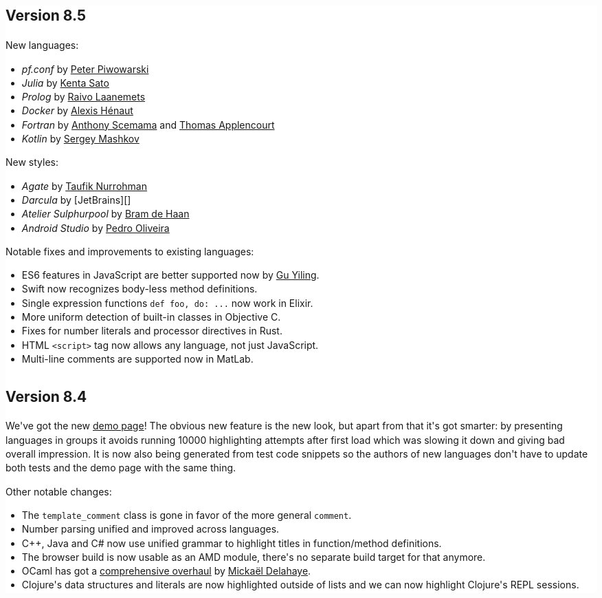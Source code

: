 [bram de haan]: https://github.com/atelierbram

[kenneth fuglsang]: https://github.com/kfuglsang

[louis barranqueiro]: https://github.com/LouisBarranqueiro

[tim schumacher]: https://github.com/enko

[lucas werkmeister]: https://github.com/lucaswerkmeister

[dan panzarella]: https://github.com/pzl

[bruno dias]: https://github.com/sequitur

[jay strybis]: https://github.com/unreal

## Version 8.5

New languages:

- _pf.conf_ by [Peter Piwowarski][]
- _Julia_ by [Kenta Sato][]
- _Prolog_ by [Raivo Laanemets][]
- _Docker_ by [Alexis Hénaut][]
- _Fortran_ by [Anthony Scemama][] and [Thomas Applencourt][]
- _Kotlin_ by [Sergey Mashkov][]

New styles:

- _Agate_ by [Taufik Nurrohman][]
- _Darcula_ by [JetBrains][]
- _Atelier Sulphurpool_ by [Bram de Haan][]
- _Android Studio_ by [Pedro Oliveira][]

Notable fixes and improvements to existing languages:

- ES6 features in JavaScript are better supported now by [Gu Yiling][].
- Swift now recognizes body-less method definitions.
- Single expression functions `def foo, do: ...` now work in Elixir.
- More uniform detection of built-in classes in Objective C.
- Fixes for number literals and processor directives in Rust.
- HTML `<script>` tag now allows any language, not just JavaScript.
- Multi-line comments are supported now in MatLab.

[taufik nurrohman]: https://github.com/tovic

[jet brains]: https://www.jetbrains.com/

[peter piwowarski]: https://github.com/oldlaptop

[kenta sato]: https://github.com/bicycle1885

[bram de haan]: https://github.com/atelierbram

[raivo laanemets]: https://github.com/rla

[alexis hénaut]: https://github.com/AlexisNo

[anthony scemama]: https://github.com/scemama

[pedro oliveira]: https://github.com/kanytu

[gu yiling]: https://github.com/Justineo

[sergey mashkov]: https://github.com/cy6erGn0m

[thomas applencourt]: https://github.com/TApplencourt

## Version 8.4

We've got the new [demo page][]! The obvious new feature is the new look, but apart from that it's got smarter: by presenting languages in groups it avoids running 10000
highlighting attempts after first load which was slowing it down and giving bad overall impression. It is now also being generated from test code snippets so the authors of new
languages don't have to update both tests and the demo page with the same thing.

Other notable changes:

- The `template_comment` class is gone in favor of the more general `comment`.
- Number parsing unified and improved across languages.
- C++, Java and C# now use unified grammar to highlight titles in function/method definitions.
- The browser build is now usable as an AMD module, there's no separate build target for that anymore.
- OCaml has got a [comprehensive overhaul][ocaml] by [Mickaël Delahaye][].
- Clojure's data structures and literals are now highlighted outside of lists and we can now highlight Clojure's REPL sessions.


[tsuyusato kitsune]: https://github.com/MakeNowJust
[alex arslan]: https://github.com/ararslan
[morten piibeleht]: https://github.com/mortenpi
[stanislav belov]: https://github.com/4ppl
[ivan dementev]: https://github.com/DiVAN1x
[nicolas llobera]: https://github.com/Nicolas01
[nnnik]: https://github.com/nnnik
[martin clausen]: https://github.com/maacl
[alejandro alonso]: https://github.com/Azoy
[tsuyusato kitsune]: https://github.com/MakeNowJust
[jordi petit]: https://github.com/jordi-petit
[raphaël parrëe]: https://github.com/rparree
[pieter vantorre]: https://github.com/NuclearCookie
[5b3e0e6]: https://github.com/isagalaev/highlight.js/commit/5b3e0e68bfaae282faff6697d6a490567fa9d44b
[philipp a]: https://github.com/flying-sheep
[philipp hauer]: https://github.com/phauer
[sergey sobko]: https://github.com/profitware
[hale chan]: https://github.com/halechan
[matt evans]: https://github.com/matthewevans
[joe blow]: https://github.com/mossarelli
[kasper andersen]: https://github.com/kasma1990
[eduard-mihai burtescu]: https://github.com/eddyb
[andres täht]: https://github.com/andrestaht
[rene saarsoo]: https://github.com/nene
[philipp hauer]: https://github.com/phauer
[ike ku]: https://github.com/dempfi
[guannan wei]: https://github.com/Kraks
[sam wu]: https://github.com/samsam2310
[raphael parree]: https://github.com/rparree
[michael rodler]: https://github.com/f0rki
[geoffrey booth]: https://github.com/GeoffreyBooth
[camil staps]: https://github.com/camilstaps
[magnus madsen]: https://github.com/magnus-madsen
[kenton hamaluik]: https://github.com/FuzzyWuzzie
[nicolas le gall]: https://github.com/darkitty
[jan t. sott]: https://github.com/idleberg
[alexander lichter]: https://github.com/manniL
[alex mckibben]: https://github.com/mckibbenta
[daniel gamage]: https://github.com/danielgamage
[matthew daly]: https://github.com/matthewbdaly
[sergey bronnikov]: https://github.com/ligurio
[gavin siu]: https://github.com/gavsiu
[builder's brewery]: https://github.com/buildersbrewery
[victor zhou]: https://github.com/OiCMudkips
[sergey bronnikov]: https://github.com/ligurio
[joe eli mcilvain]: https://github.com/jemc
[stephan boyer]: https://github.com/boyers
[jacob childress]: https://github.com/braveulysses
[minh nguyễn]: https://github.com/1ec5
[jeremy hull]: https://github.com/sourrust
[tristano ajmone]: https://github.com/tajmone
[taisuke fujimoto]: https://github.com/temp-impl
[oleg efimov]: https://github.com/Sannis
[boone severson]: https://github.com/BooneJS
[victor zhou]: https://github.com/OiCMudkips
[lars schulna]: https://github.com/captain-hanuta
[janis voigtländer]: https://github.com/jvoigtlaender
[philipp wolfer]: https://github.com/phw
[billy quith]: https://github.com/billyquith
[herbert shin]: https://github.com/initbar
[john foster]: https://github.com/jf990
[qeole]: https://github.com/Qeole
[denis ciccale]: https://github.com/dciccale
[michael johnston]: https://github.com/lastobelus
[taras]: https://github.com/oxdef
[robert dodier]: https://github.com/robert-dodier
[brendan rocks]: http://brendanrocks.com
[raphaël assénat]: https://github.com/raphnet
[matt evans]: https://github.com/matthewevans
[martin braun]: https://github.com/mbr0wn
[stefania mellai]: https://github.com/smellai
[jan kühle]: https://github.com/frigus02
[stefan wienert]: https://github.com/zealot128
[nikita savchenko]: https://github.com/ZitRos
[webworkers]: https://github.com/isagalaev/highlight.js#web-workers
[jeremy hull]: https://github.com/sourrust
[#348]: https://github.com/isagalaev/highlight.js/issues/348
[sg]: http://highlightjs.readthedocs.org/en/latest/style-guide.html
[issues]: https://github.com/isagalaev/highlight.js/issues
[nebuleon fumika]: https://github.com/Nebuleon
[prince]: https://github.com/prince-0203
[kristoffer gronlund]: https://github.com/krig
[soren enevoldsen]: https://github.com/senevoldsen90
[kristoffer gronlund]: https://github.com/krig
[søren enevoldsen]: https://github.com/senevoldsen90
[daniel rosenwasser]: https://github.com/DanielRosenwasser
[ladislav prskavec]: https://github.com/abtris
[tsuyusato kitsune]: https://github.com/MakeNowJust
[nate cook]: https://github.com/natecook1000
[philippe charrière]: https://github.com/k33g
[stefan bechert]: https://github.com/b-pos465
[oleg efimov]: https://github.com/Sannis
[tsuyusato kitsune]: https://github.com/MakeNowJust
[oleg efimov]: https://github.com/Sannis
[guillaume gomez]: https://github.com/GuillaumeGomez
[janis voigtländer]: https://github.com/jvoigtlaender
[jan t. sott]: https://github.com/idleberg
[dirk kirsten]: https://github.com/dirkk
[my sun]: https://github.com/simonmysun
[vadimtro]: https://github.com/Vadimtro
[benjamin auder]: https://github.com/ghost
[dotan dimet]: https://github.com/dotandimet
[j2team]: https://github.com/J2TeaM
[hakan özler]: https://github.com/ozlerhakan
[adam joseph cook]: https://github.com/adamjcook
[demo page]: https://highlightjs.org/static/demo/
[ivan sagalaev]: https://github.com/isagalaev
[edwin dalorzo]: https://github.com/edalorzo
[mucaho]: https://github.com/mucaho
[dennis titze]: https://github.com/titze
[jon evans]: https://github.com/craftyjon
[brian quistorff]: https://github.com/bquistorff
[ocaml]: https://github.com/isagalaev/highlight.js/pull/608#issue-46190207
[mickaël delahaye]: https://github.com/polazarus
[b]: http://highlightjs.readthedocs.org/en/latest/building-testing.html
[jeremy hull]: https://github.com/sourrust
[ik]: https://twitter.com/IvanKleshnin/status/514041599484231680
[max mikhailov]: https://github.com/seven-phases-max
[bryant williams]: https://github.com/scien
[radek liska]: https://github.com/Nindaleth
[jose molina colmenero]: https://github.com/Moliholy
[erik paluka]: https://github.com/paluka
[luke holder]: https://github.com/lukeholder
[david mohundro]: https://github.com/drmohundro
[ps]: https://github.com/OctopusDeploy/Library/blob/master/app/shared/presentation/highlighting/powershell.js
[christophe de dinechin]: https://github.com/c3d
[taneli vatanen]: https://github.com/Daiz-
[jen evers-corvina]: https://github.com/sevvie
[lucas mazza]: https://github.com/lucasmazza
[vincent zurczak]: https://github.com/vincent-zurczak
[test]: https://github.com/isagalaev/highlight.js/tree/master/test
[demo]: https://highlightjs.org/static/test.html
[#542]: https://github.com/isagalaev/highlight.js/issues/542
[ci]: https://travis-ci.org/isagalaev/highlight.js
[jeremy hull]: https://github.com/sourrust
[chris eidhof]: https://github.com/chriseidhof
[guillaume laforge]: https://github.com/glaforge
[maxim dikun]: https://github.com/dikmax
[michael allen]: https://github.com/bfui
[jp verkamp]: https://github.com/jpverkamp
[adam joseph cook]: https://github.com/adamjcook
[sergey vidyuk]: https://github.com/sv
[erik osheim]: https://github.com/non
[lucas mazza]: https://github.com/lucasmazza
[sam pikesley]: https://github.com/pikesley
[sindre sorhus]: https://github.com/sindresorhus
[josh adams]: https://github.com/knewter
[jan t. sott]: https://github.com/idleberg
[jun yang]: https://github.com/harttle
[dan tao]: https://github.com/dtao
[domen kožar]: https://github.com/iElectric
[innocenat]: https://github.com/innocenat
[oleg efimov]: https://github.com/Sannis
[arthur bikmullin]: https://github.com/devolonter
[panu horsmalahti]: https://github.com/panuhorsmalahti
[flaviu tamas]: https://github.com/flaviut
[damian mee]: https://github.com/chester1000
[christopher kaster]: http://christopher.kaster.ws
[fabrício tavares de oliveira]: https://github.com/fabriciotav
[justin perry]: https://github.com/ourmaninamsterdam
[nic west]: https://github.com/nicwest
[chris eidhof]: https://github.com/chriseidhof
[nate cook]: https://github.com/natecook1000
[ll]: http://highlightjs.readthedocs.org/en/latest/api.html#listlanguages
[sindre sorhus]: https://github.com/sindresorhus
[heiko august]: https://github.com/auge8472
[nikolay lisienko]: https://github.com/neor-ru
[travis odom]: https://github.com/Burstaholic
[jeff escalante]: https://github.com/jenius
[pascal hurni]: https://github.com/phurni
[jiyin yiyong]: https://github.com/jiyinyiyong
[artem a. klevtsov]: https://github.com/unikum
[roman shmatov]: https://github.com/shmatov
[jeremy hull]: https://github.com/sourrust
[matt diephouse]: https://github.com/mdiep
[api reference]: http://highlightjs.readthedocs.org/en/latest/api.html
[cr]: http://highlightjs.readthedocs.org/en/latest/css-classes-reference.html
[api docs]: http://highlightjs.readthedocs.org/en/latest/api.html
[variants]: https://groups.google.com/d/topic/highlightjs/VoGC9-1p5vk/discussion
[beginkeywords]: https://github.com/isagalaev/highlight.js/commit/6c7fdea002eb3949577a85b3f7930137c7c3038d
[php-html]: https://twitter.com/highlightjs/status/408890903017689088
[carlo kok]: https://github.com/carlokok
[daniel kvasnička]: https://github.com/dkvasnicka
[dmitry smolin]: https://github.com/dimsmol
[jeremy hull]: https://github.com/sourrust
[seongwon lee]: https://github.com/dlimpid
[jan t. sott]: https://github.com/idleberg
[mehdid]: https://github.com/mehdid
[nbraud]: https://github.com/nbraud
[revig]: https://github.com/revig
[lcs]: http://livecode.com/developers/guides/server/
[sylvestre]: https://github.com/sylvestre
[isagalaev]: https://github.com/isagalaev
[treep]: https://github.com/treep
[sourrust]: https://github.com/sourrust
[d]: http://highlightjs.org/download/
[jeremy hull]: https://github.com/sourrust
[oleg efimov]: https://github.com/sannis
[1]: https://github.com/isagalaev/highlight.js/commit/f3056941bda56d2b72276b97bc0dd5f230f2473f
[robin ward]: https://github.com/eviltrout
[jason jacobson]: https://github.com/jayce7
[joans follesø]: https://github.com/follesoe
[dan allen]: https://github.com/mojavelinux
[eric knibbe]: https://github.com/EricFromCanada
[kurt emch]: https://github.com/kemch
[poren chiang]: https://github.com/rschiang
[kelley van evert]: https://github.com/kelleyvanevert
[noformnocontent]: http://nn.mit-license.org/
[damien white]: https://github.com/visoft
[alexander marenin]: https://github.com/ioncreature
[simon madine]: https://github.com/thingsinjars
[ivan sagalaev]: https://github.com/isagalaev
[dmitry medvinsky]: https://github.com/dmedvinsky
[cédric néhémie]: https://github.com/abe33
[ng]: https://github.com/nathan11g
[dd]: https://github.com/drdrang
[bolk]: https://github.com/bolknote
[oe]: https://github.com/Sannis
[kk]: https://github.com/kimmel
[vast]: https://github.com/vast
[mf]: https://github.com/mfornos
[tm]: http://jmblog.github.com/color-themes-for-highlightjs/
[tm0]: https://github.com/ChrisKempson/Tomorrow-Theme
[cd]: https://github.com/caseman
[amd]: http://requirejs.org/docs/whyamd.html
[node.js]: http://nodejs.org/
[api]: http://softwaremaniacs.org/wiki/doku.php/highlight.js:api
[p]: http://softwaremaniacs.org/blog/2012/05/10/http-and-json-in-highlight-js/en/
[pojoaque]: http://web-cms-designs.com/ftopict-10-pojoaque-style-for-highlight-js-code-highlighter.html
[ao]: https://github.com/angelolloqui
[ar]: https://github.com/raleksandar
[jc]: https://github.com/jcheng5
[st]: https://github.com/tikhomirov
[sr]: https://github.com/sourrust
[ik]: https://github.com/ikalnitsky
[av]: https://github.com/vlasovskikh
[am]: https://github.com/myadzel
[dn]: https://github.com/dnagir
[oe]: https://github.com/Sannis
[db]: https://github.com/btd
[jc]: https://github.com/seejohnrun
[lm]: http://grigio.org/
[ak]: https://github.com/geekpanth3r
[es]: https://github.com/bolknote
[log]: https://github.com/isagalaev/highlight.js/commits/
[jh]: https://github.com/sourrust
[solarized]: http://ethanschoonover.com/solarized
[pb]: https://github.com/pumbur/highlight.js
[sourrust]: https://github.com/sourrust
[desh]: http://desh.su/
[arhibot]: https://github.com/arhibot
[ignatov]: https://github.com/ignatov
[vhbit]: https://github.com/vhbit
[antono]: https://github.com/antono
[steplg]: https://github.com/steplg
[beta]: http://softwaremaniacs.org/blog/2011/04/25/highlight-js-60-beta/en/
[d]: /soft/highlight/en/download/
[c++ 0x]: http://ru.wikipedia.org/wiki/C%2B%2B0x
[html 5]: http://en.wikipedia.org/wiki/HTML5
[ik]: http://kalnitsky.org.ua/
[yandex]: http://yandex.com/
[l]: http://softwaremaniacs.org/soft/highlight/en/download/
[pl]: http://kung-fu-tzu.ru/
[vm]: http://fulc.ru/
[ls]: http://gnuu.org/
[yard]: http://yardoc.org/
[wp]: http://wordpress.org/
[p]: http://bazaar.launchpad.net/~isagalaev/+junk/highlight/annotate/342/src/wp_highlight.js.php
[1]: http://softwaremaniacs.org/forum/highlightjs/6612/
[p3]: http://www.parser.ru/
[vp]: http://vasily.polovnyov.ru/
[vd]: http://dolzhenko.blogspot.com/
[vooon]: http://vehq.ru/about/
[rukeba]: http://rukeba.com/
[drake]: http://drakeguan.org/
[ke]: http://k-evdokimenko.moikrug.ru/
[jd]: http://jason.diamond.name/weblog/
[f]: http://softwaremaniacs.org/forum/highlightjs/
[voldmar]: http://voldmar.ya.ru/
[mel]: http://en.wikipedia.org/wiki/Maya_Embedded_Language
[drake]: http://drakeguan.org/
[zenburn]: http://en.wikipedia.org/wiki/Zenburn
[alenacpp]: http://alenacpp.blogspot.com/
[bug]: http://softwaremaniacs.org/forum/viewtopic.php?id=1823
[jsmin]: http://code.google.com/p/jsmin-php/
[f]: http://softwaremaniacs.org/forum/viewforum.php?id=6
[xonix]: http://xonixx.blogspot.com/
[1]: http://roudakov.ru/
[ribkit]: http://ribkit.sourceforge.net/
[mail]: mailto:Maniac@SoftwareManiacs.Org
[ak]: http://anton.kovalyov.net/
[forum]: http://softwaremaniacs.org/forum/viewforum.php?id=6